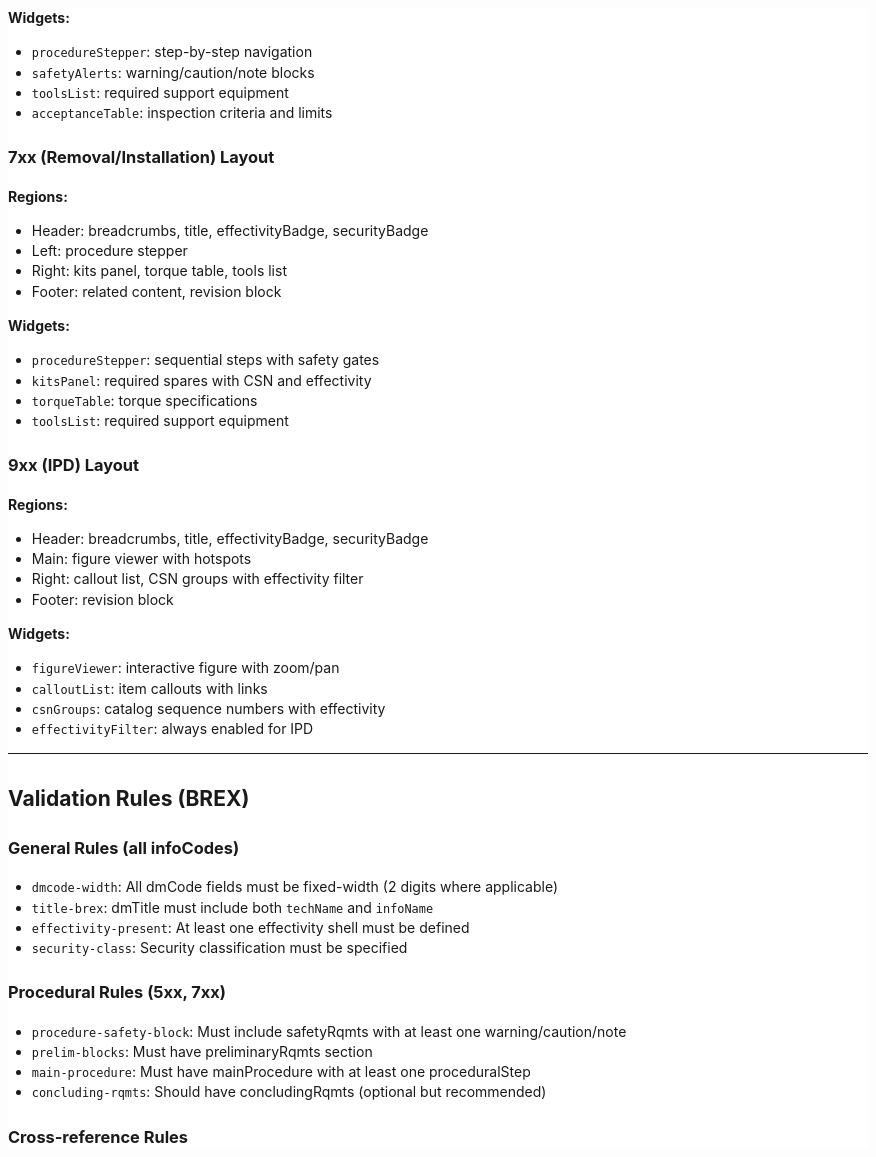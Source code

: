 **Widgets:**
- `procedureStepper`: step-by-step navigation
- `safetyAlerts`: warning/caution/note blocks
- `toolsList`: required support equipment
- `acceptanceTable`: inspection criteria and limits

### 7xx (Removal/Installation) Layout

**Regions:**
- Header: breadcrumbs, title, effectivityBadge, securityBadge
- Left: procedure stepper
- Right: kits panel, torque table, tools list
- Footer: related content, revision block

**Widgets:**
- `procedureStepper`: sequential steps with safety gates
- `kitsPanel`: required spares with CSN and effectivity
- `torqueTable`: torque specifications
- `toolsList`: required support equipment

### 9xx (IPD) Layout

**Regions:**
- Header: breadcrumbs, title, effectivityBadge, securityBadge
- Main: figure viewer with hotspots
- Right: callout list, CSN groups with effectivity filter
- Footer: revision block

**Widgets:**
- `figureViewer`: interactive figure with zoom/pan
- `calloutList`: item callouts with links
- `csnGroups`: catalog sequence numbers with effectivity
- `effectivityFilter`: always enabled for IPD

---

## Validation Rules (BREX)

### General Rules (all infoCodes)

- `dmcode-width`: All dmCode fields must be fixed-width (2 digits where applicable)
- `title-brex`: dmTitle must include both `techName` and `infoName`
- `effectivity-present`: At least one effectivity shell must be defined
- `security-class`: Security classification must be specified

### Procedural Rules (5xx, 7xx)

- `procedure-safety-block`: Must include safetyRqmts with at least one warning/caution/note
- `prelim-blocks`: Must have preliminaryRqmts section
- `main-procedure`: Must have mainProcedure with at least one proceduralStep
- `concluding-rqmts`: Should have concludingRqmts (optional but recommended)

### Cross-reference Rules
